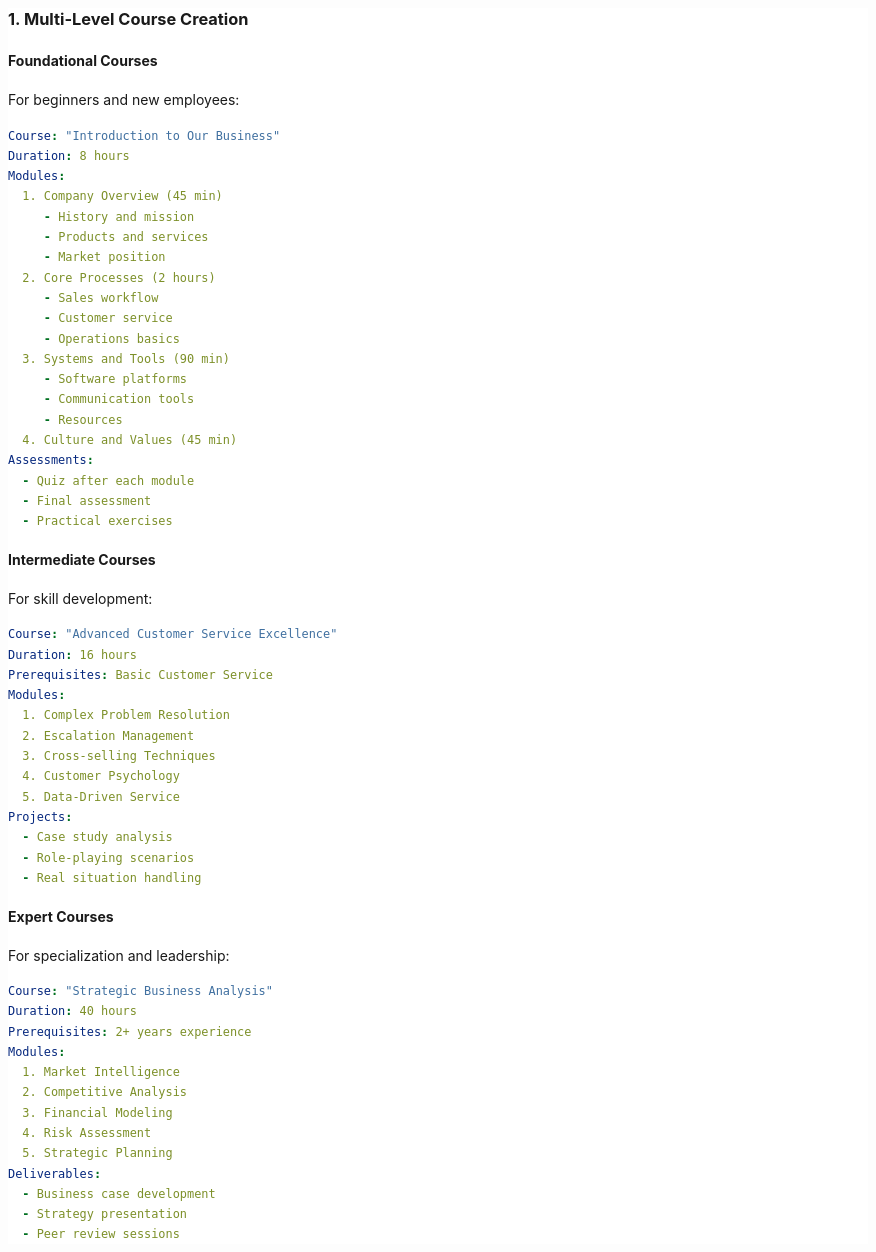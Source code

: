 ### 1. Multi-Level Course Creation

#### **Foundational Courses**
For beginners and new employees:
```yaml
Course: "Introduction to Our Business"
Duration: 8 hours
Modules:
  1. Company Overview (45 min)
     - History and mission
     - Products and services
     - Market position
  2. Core Processes (2 hours)
     - Sales workflow
     - Customer service
     - Operations basics
  3. Systems and Tools (90 min)
     - Software platforms
     - Communication tools
     - Resources
  4. Culture and Values (45 min)
Assessments:
  - Quiz after each module
  - Final assessment
  - Practical exercises
```

#### **Intermediate Courses**
For skill development:
```yaml
Course: "Advanced Customer Service Excellence"
Duration: 16 hours
Prerequisites: Basic Customer Service
Modules:
  1. Complex Problem Resolution
  2. Escalation Management
  3. Cross-selling Techniques
  4. Customer Psychology
  5. Data-Driven Service
Projects:
  - Case study analysis
  - Role-playing scenarios
  - Real situation handling
```

#### **Expert Courses**
For specialization and leadership:
```yaml
Course: "Strategic Business Analysis"
Duration: 40 hours
Prerequisites: 2+ years experience
Modules:
  1. Market Intelligence
  2. Competitive Analysis
  3. Financial Modeling
  4. Risk Assessment
  5. Strategic Planning
Deliverables:
  - Business case development
  - Strategy presentation
  - Peer review sessions
```
